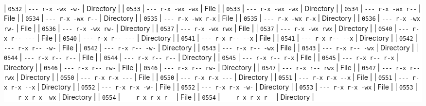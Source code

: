 | `0532` | `--- r-x -wx -w-` | Directory |
| `0533` | `--- r-x -wx -wx` | File |
| `0533` | `--- r-x -wx -wx` | Directory |
| `0534` | `--- r-x -wx r--` | File |
| `0534` | `--- r-x -wx r--` | Directory |
| `0535` | `--- r-x -wx r-x` | File |
| `0535` | `--- r-x -wx r-x` | Directory |
| `0536` | `--- r-x -wx rw-` | File |
| `0536` | `--- r-x -wx rw-` | Directory |
| `0537` | `--- r-x -wx rwx` | File |
| `0537` | `--- r-x -wx rwx` | Directory |
| `0540` | `--- r-x r-- ---` | File |
| `0540` | `--- r-x r-- ---` | Directory |
| `0541` | `--- r-x r-- --x` | File |
| `0541` | `--- r-x r-- --x` | Directory |
| `0542` | `--- r-x r-- -w-` | File |
| `0542` | `--- r-x r-- -w-` | Directory |
| `0543` | `--- r-x r-- -wx` | File |
| `0543` | `--- r-x r-- -wx` | Directory |
| `0544` | `--- r-x r-- r--` | File |
| `0544` | `--- r-x r-- r--` | Directory |
| `0545` | `--- r-x r-- r-x` | File |
| `0545` | `--- r-x r-- r-x` | Directory |
| `0546` | `--- r-x r-- rw-` | File |
| `0546` | `--- r-x r-- rw-` | Directory |
| `0547` | `--- r-x r-- rwx` | File |
| `0547` | `--- r-x r-- rwx` | Directory |
| `0550` | `--- r-x r-x ---` | File |
| `0550` | `--- r-x r-x ---` | Directory |
| `0551` | `--- r-x r-x --x` | File |
| `0551` | `--- r-x r-x --x` | Directory |
| `0552` | `--- r-x r-x -w-` | File |
| `0552` | `--- r-x r-x -w-` | Directory |
| `0553` | `--- r-x r-x -wx` | File |
| `0553` | `--- r-x r-x -wx` | Directory |
| `0554` | `--- r-x r-x r--` | File |
| `0554` | `--- r-x r-x r--` | Directory |